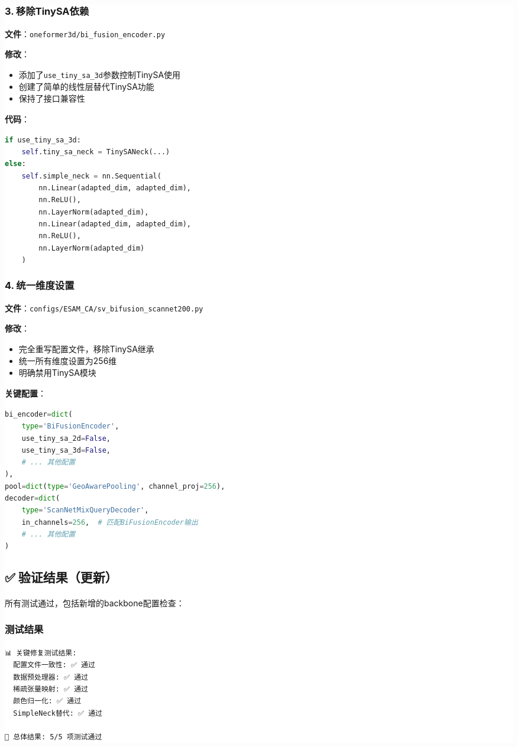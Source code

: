 ### 3. 移除TinySA依赖
**文件**：`oneformer3d/bi_fusion_encoder.py`

**修改**：
- 添加了`use_tiny_sa_3d`参数控制TinySA使用
- 创建了简单的线性层替代TinySA功能
- 保持了接口兼容性

**代码**：
```python
if use_tiny_sa_3d:
    self.tiny_sa_neck = TinySANeck(...)
else:
    self.simple_neck = nn.Sequential(
        nn.Linear(adapted_dim, adapted_dim),
        nn.ReLU(),
        nn.LayerNorm(adapted_dim),
        nn.Linear(adapted_dim, adapted_dim),
        nn.ReLU(),
        nn.LayerNorm(adapted_dim)
    )
```

### 4. 统一维度设置
**文件**：`configs/ESAM_CA/sv_bifusion_scannet200.py`

**修改**：
- 完全重写配置文件，移除TinySA继承
- 统一所有维度设置为256维
- 明确禁用TinySA模块

**关键配置**：
```python
bi_encoder=dict(
    type='BiFusionEncoder',
    use_tiny_sa_2d=False,
    use_tiny_sa_3d=False,
    # ... 其他配置
),
pool=dict(type='GeoAwarePooling', channel_proj=256),
decoder=dict(
    type='ScanNetMixQueryDecoder',
    in_channels=256,  # 匹配BiFusionEncoder输出
    # ... 其他配置
)
```

## ✅ 验证结果（更新）

所有测试通过，包括新增的backbone配置检查：

### 测试结果
```
📊 关键修复测试结果:
  配置文件一致性: ✅ 通过  
  数据预处理器: ✅ 通过
  稀疏张量映射: ✅ 通过
  颜色归一化: ✅ 通过
  SimpleNeck替代: ✅ 通过

🎯 总体结果: 5/5 项测试通过
```
